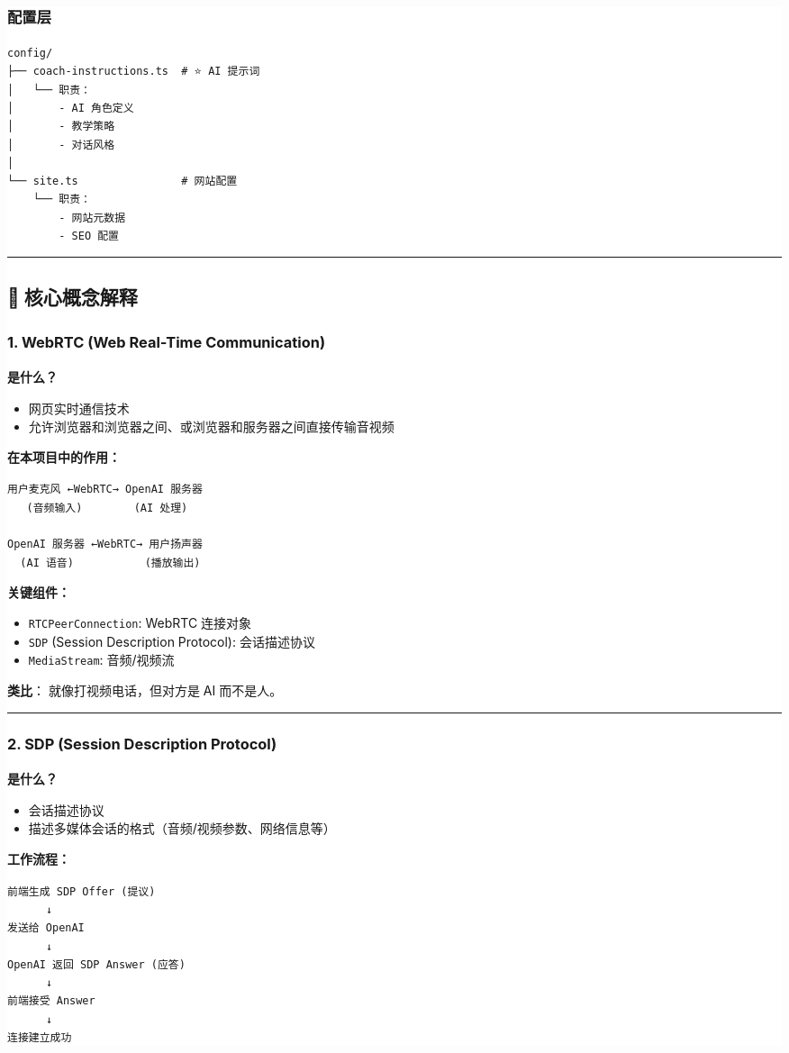 ### 配置层

```
config/
├── coach-instructions.ts  # ⭐ AI 提示词
│   └── 职责：
│       - AI 角色定义
│       - 教学策略
│       - 对话风格
│
└── site.ts                # 网站配置
    └── 职责：
        - 网站元数据
        - SEO 配置
```

---

## 🔑 核心概念解释

### 1. WebRTC (Web Real-Time Communication)

**是什么？**
- 网页实时通信技术
- 允许浏览器和浏览器之间、或浏览器和服务器之间直接传输音视频

**在本项目中的作用：**
```
用户麦克风 ←WebRTC→ OpenAI 服务器
   (音频输入)        (AI 处理)

OpenAI 服务器 ←WebRTC→ 用户扬声器
  (AI 语音)           (播放输出)
```

**关键组件：**
- `RTCPeerConnection`: WebRTC 连接对象
- `SDP` (Session Description Protocol): 会话描述协议
- `MediaStream`: 音频/视频流

**类比**：
就像打视频电话，但对方是 AI 而不是人。

---

### 2. SDP (Session Description Protocol)

**是什么？**
- 会话描述协议
- 描述多媒体会话的格式（音频/视频参数、网络信息等）

**工作流程：**
```
前端生成 SDP Offer (提议)
      ↓
发送给 OpenAI
      ↓
OpenAI 返回 SDP Answer (应答)
      ↓
前端接受 Answer
      ↓
连接建立成功
```
